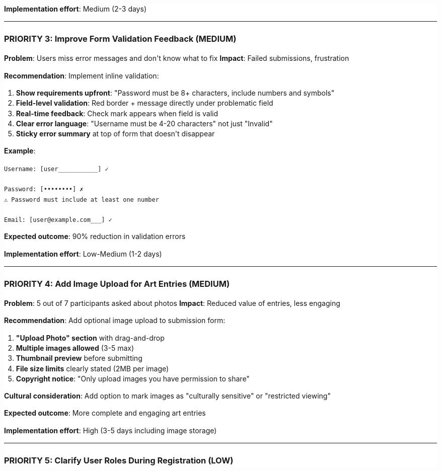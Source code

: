 **Implementation effort**: Medium (2-3 days)

---

### PRIORITY 3: Improve Form Validation Feedback (MEDIUM)

**Problem**: Users miss error messages and don't know what to fix
**Impact**: Failed submissions, frustration

**Recommendation**:
Implement inline validation:

1. **Show requirements upfront**: "Password must be 8+ characters, include numbers and symbols"
2. **Field-level validation**: Red border + message directly under problematic field
3. **Real-time feedback**: Check mark appears when field is valid
4. **Clear error language**: "Username must be 4-20 characters" not just "Invalid"
5. **Sticky error summary** at top of form that doesn't disappear

**Example**:
```
Username: [user___________] ✓

Password: [••••••••] ✗
⚠ Password must include at least one number

Email: [user@example.com___] ✓
```

**Expected outcome**: 90% reduction in validation errors

**Implementation effort**: Low-Medium (1-2 days)

---

### PRIORITY 4: Add Image Upload for Art Entries (MEDIUM)

**Problem**: 5 out of 7 participants asked about photos
**Impact**: Reduced value of entries, less engaging

**Recommendation**:
Add optional image upload to submission form:

1. **"Upload Photo" section** with drag-and-drop
2. **Multiple images allowed** (3-5 max)
3. **Thumbnail preview** before submitting
4. **File size limits** clearly stated (2MB per image)
5. **Copyright notice**: "Only upload images you have permission to share"

**Cultural consideration**: Add option to mark images as "culturally sensitive" or "restricted viewing"

**Expected outcome**: More complete and engaging art entries

**Implementation effort**: High (3-5 days including image storage)

---

### PRIORITY 5: Clarify User Roles During Registration (LOW)
